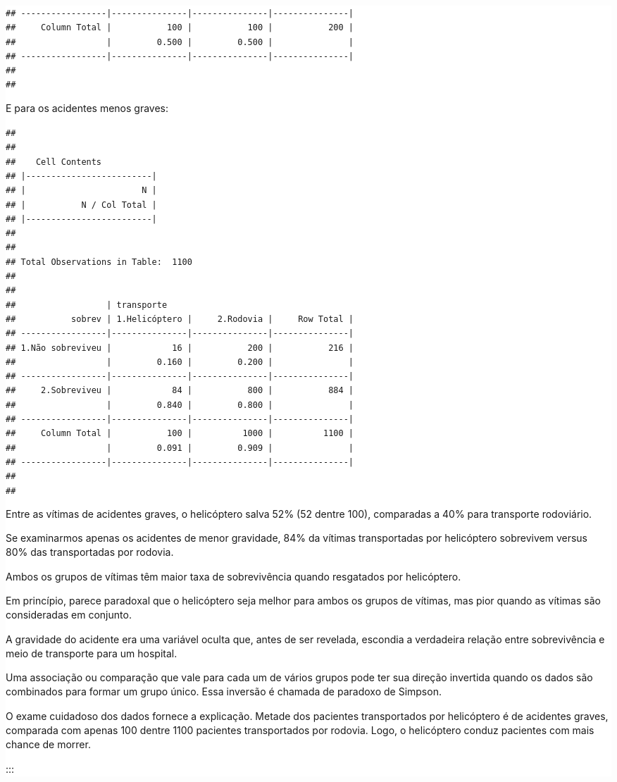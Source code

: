 ```
## -----------------|---------------|---------------|---------------|
##     Column Total |           100 |           100 |           200 | 
##                  |         0.500 |         0.500 |               | 
## -----------------|---------------|---------------|---------------|
## 
## 
```

E para os acidentes menos graves: 


```
## 
##  
##    Cell Contents
## |-------------------------|
## |                       N |
## |           N / Col Total |
## |-------------------------|
## 
##  
## Total Observations in Table:  1100 
## 
##  
##                  | transporte 
##           sobrev | 1.Helicóptero |     2.Rodovia |     Row Total | 
## -----------------|---------------|---------------|---------------|
## 1.Não sobreviveu |            16 |           200 |           216 | 
##                  |         0.160 |         0.200 |               | 
## -----------------|---------------|---------------|---------------|
##     2.Sobreviveu |            84 |           800 |           884 | 
##                  |         0.840 |         0.800 |               | 
## -----------------|---------------|---------------|---------------|
##     Column Total |           100 |          1000 |          1100 | 
##                  |         0.091 |         0.909 |               | 
## -----------------|---------------|---------------|---------------|
## 
## 
```

Entre as vítimas de acidentes graves, o helicóptero salva 52% (52 dentre 100), comparadas a 40% para transporte rodoviário.

Se examinarmos apenas os acidentes de menor gravidade, 84% da vítimas transportadas por helicóptero sobrevivem versus 80% das transportadas por rodovia.

Ambos os grupos de vítimas têm maior taxa de sobrevivência quando resgatados por helicóptero.

Em princípio, parece paradoxal que o helicóptero seja melhor para ambos os grupos de vítimas, mas pior quando as vítimas são consideradas em conjunto.

A gravidade do acidente era uma variável oculta que, antes de ser revelada, escondia a verdadeira relação entre sobrevivência e meio de transporte para um hospital.

Uma associação ou comparação que vale para cada um de vários grupos pode ter sua direção invertida quando os dados são combinados para formar um grupo único. Essa inversão é chamada de paradoxo de Simpson.

O exame cuidadoso dos dados fornece a explicação. Metade dos pacientes transportados por helicóptero é de acidentes graves, comparada com apenas 100 dentre 1100 pacientes transportados por rodovia. Logo, o helicóptero conduz pacientes com mais chance de morrer.

::: 



